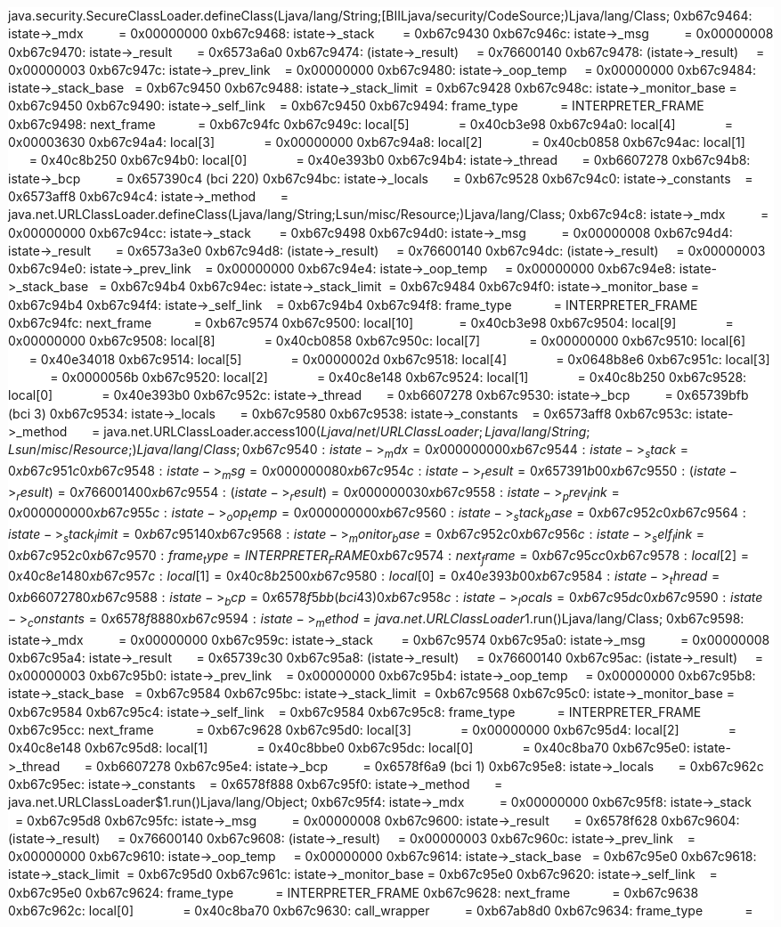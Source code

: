 java.security.SecureClassLoader.defineClass(Ljava/lang/String;[BIILjava/security/CodeSource;)Ljava/lang/Class; 0xb67c9464: istate->_mdx          = 0x00000000 0xb67c9468: istate->_stack        = 0xb67c9430 0xb67c946c: istate->_msg          = 0x00000008 0xb67c9470: istate->_result       = 0x6573a6a0 0xb67c9474: (istate->_result)     = 0x76600140 0xb67c9478: (istate->_result)     = 0x00000003 0xb67c947c: istate->_prev_link    = 0x00000000 0xb67c9480: istate->_oop_temp     = 0x00000000 0xb67c9484: istate->_stack_base   = 0xb67c9450 0xb67c9488: istate->_stack_limit  = 0xb67c9428 0xb67c948c: istate->_monitor_base = 0xb67c9450 0xb67c9490: istate->_self_link    = 0xb67c9450 0xb67c9494: frame_type            = INTERPRETER_FRAME 0xb67c9498: next_frame            = 0xb67c94fc 0xb67c949c: local[5]              = 0x40cb3e98 0xb67c94a0: local[4]              = 0x00003630 0xb67c94a4: local[3]              = 0x00000000 0xb67c94a8: local[2]              = 0x40cb0858 0xb67c94ac: local[1]              = 0x40c8b250 0xb67c94b0: local[0]              = 0x40e393b0 0xb67c94b4: istate->_thread       = 0xb6607278 0xb67c94b8: istate->_bcp          = 0x657390c4 (bci 220) 0xb67c94bc: istate->_locals       = 0xb67c9528 0xb67c94c0: istate->_constants    = 0x6573aff8 0xb67c94c4: istate->_method       = java.net.URLClassLoader.defineClass(Ljava/lang/String;Lsun/misc/Resource;)Ljava/lang/Class; 0xb67c94c8: istate->_mdx          = 0x00000000 0xb67c94cc: istate->_stack        = 0xb67c9498 0xb67c94d0: istate->_msg          = 0x00000008 0xb67c94d4: istate->_result       = 0x6573a3e0 0xb67c94d8: (istate->_result)     = 0x76600140 0xb67c94dc: (istate->_result)     = 0x00000003 0xb67c94e0: istate->_prev_link    = 0x00000000 0xb67c94e4: istate->_oop_temp     = 0x00000000 0xb67c94e8: istate->_stack_base   = 0xb67c94b4 0xb67c94ec: istate->_stack_limit  = 0xb67c9484 0xb67c94f0: istate->_monitor_base = 0xb67c94b4 0xb67c94f4: istate->_self_link    = 0xb67c94b4 0xb67c94f8: frame_type            = INTERPRETER_FRAME 0xb67c94fc: next_frame            = 0xb67c9574 0xb67c9500: local[10]             = 0x40cb3e98 0xb67c9504: local[9]              = 0x00000000 0xb67c9508: local[8]              = 0x40cb0858 0xb67c950c: local[7]              = 0x00000000 0xb67c9510: local[6]              = 0x40e34018 0xb67c9514: local[5]              = 0x0000002d 0xb67c9518: local[4]              = 0x0648b8e6 0xb67c951c: local[3]              = 0x0000056b 0xb67c9520: local[2]              = 0x40c8e148 0xb67c9524: local[1]              = 0x40c8b250 0xb67c9528: local[0]              = 0x40e393b0 0xb67c952c: istate->_thread       = 0xb6607278 0xb67c9530: istate->_bcp          = 0x65739bfb (bci 3) 0xb67c9534: istate->_locals       = 0xb67c9580 0xb67c9538: istate->_constants    = 0x6573aff8 0xb67c953c: istate->_method       = java.net.URLClassLoader.access$100(Ljava/net/URLClassLoader;Ljava/lang/String;Lsun/misc/Resource;)Ljava/lang/Class; 0xb67c9540: istate->_mdx          = 0x00000000 0xb67c9544: istate->_stack        = 0xb67c951c 0xb67c9548: istate->_msg          = 0x00000008 0xb67c954c: istate->_result       = 0x657391b0 0xb67c9550: (istate->_result)     = 0x76600140 0xb67c9554: (istate->_result)     = 0x00000003 0xb67c9558: istate->_prev_link    = 0x00000000 0xb67c955c: istate->_oop_temp     = 0x00000000 0xb67c9560: istate->_stack_base   = 0xb67c952c 0xb67c9564: istate->_stack_limit  = 0xb67c9514 0xb67c9568: istate->_monitor_base = 0xb67c952c 0xb67c956c: istate->_self_link    = 0xb67c952c 0xb67c9570: frame_type            = INTERPRETER_FRAME 0xb67c9574: next_frame            = 0xb67c95cc 0xb67c9578: local[2]              = 0x40c8e148 0xb67c957c: local[1]              = 0x40c8b250 0xb67c9580: local[0]              = 0x40e393b0 0xb67c9584: istate->_thread       = 0xb6607278 0xb67c9588: istate->_bcp          = 0x6578f5bb (bci 43) 0xb67c958c: istate->_locals       = 0xb67c95dc 0xb67c9590: istate->_constants    = 0x6578f888 0xb67c9594: istate->_method       = java.net.URLClassLoader$1.run()Ljava/lang/Class; 0xb67c9598: istate->_mdx          = 0x00000000 0xb67c959c: istate->_stack        = 0xb67c9574 0xb67c95a0: istate->_msg          = 0x00000008 0xb67c95a4: istate->_result       = 0x65739c30 0xb67c95a8: (istate->_result)     = 0x76600140 0xb67c95ac: (istate->_result)     = 0x00000003 0xb67c95b0: istate->_prev_link    = 0x00000000 0xb67c95b4: istate->_oop_temp     = 0x00000000 0xb67c95b8: istate->_stack_base   = 0xb67c9584 0xb67c95bc: istate->_stack_limit  = 0xb67c9568 0xb67c95c0: istate->_monitor_base = 0xb67c9584 0xb67c95c4: istate->_self_link    = 0xb67c9584 0xb67c95c8: frame_type            = INTERPRETER_FRAME 0xb67c95cc: next_frame            = 0xb67c9628 0xb67c95d0: local[3]              = 0x00000000 0xb67c95d4: local[2]              = 0x40c8e148 0xb67c95d8: local[1]              = 0x40c8bbe0 0xb67c95dc: local[0]              = 0x40c8ba70 0xb67c95e0: istate->_thread       = 0xb6607278 0xb67c95e4: istate->_bcp          = 0x6578f6a9 (bci 1) 0xb67c95e8: istate->_locals       = 0xb67c962c 0xb67c95ec: istate->_constants    = 0x6578f888 0xb67c95f0: istate->_method       = java.net.URLClassLoader$1.run()Ljava/lang/Object; 0xb67c95f4: istate->_mdx          = 0x00000000 0xb67c95f8: istate->_stack        = 0xb67c95d8 0xb67c95fc: istate->_msg          = 0x00000008 0xb67c9600: istate->_result       = 0x6578f628 0xb67c9604: (istate->_result)     = 0x76600140 0xb67c9608: (istate->_result)     = 0x00000003 0xb67c960c: istate->_prev_link    = 0x00000000 0xb67c9610: istate->_oop_temp     = 0x00000000 0xb67c9614: istate->_stack_base   = 0xb67c95e0 0xb67c9618: istate->_stack_limit  = 0xb67c95d0 0xb67c961c: istate->_monitor_base = 0xb67c95e0 0xb67c9620: istate->_self_link    = 0xb67c95e0 0xb67c9624: frame_type            = INTERPRETER_FRAME 0xb67c9628: next_frame            = 0xb67c9638 0xb67c962c: local[0]              = 0x40c8ba70 0xb67c9630: call_wrapper          = 0xb67ab8d0 0xb67c9634: frame_type            =